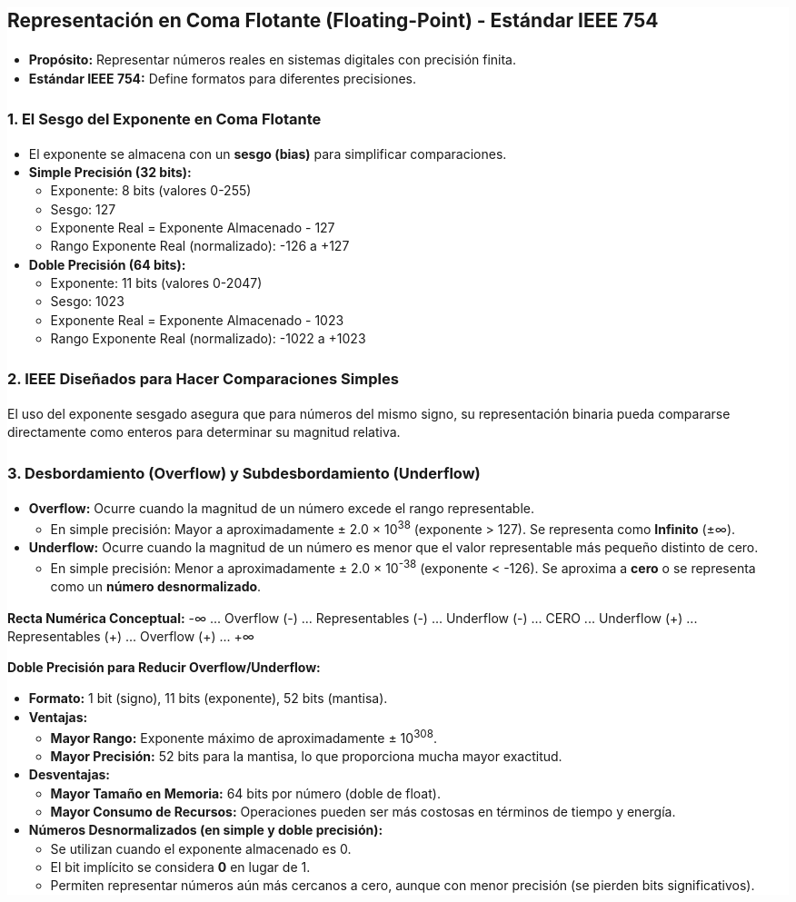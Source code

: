 ## Representación en Coma Flotante (Floating-Point) - Estándar IEEE 754

* **Propósito:** Representar números reales en sistemas digitales con precisión finita.
* **Estándar IEEE 754:** Define formatos para diferentes precisiones.

### 1. El Sesgo del Exponente en Coma Flotante

* El exponente se almacena con un **sesgo (bias)** para simplificar comparaciones.
* **Simple Precisión (32 bits):**
    * Exponente: 8 bits (valores 0-255)
    * Sesgo: 127
    * Exponente Real = Exponente Almacenado - 127
    * Rango Exponente Real (normalizado): -126 a +127
* **Doble Precisión (64 bits):**
    * Exponente: 11 bits (valores 0-2047)
    * Sesgo: 1023
    * Exponente Real = Exponente Almacenado - 1023
    * Rango Exponente Real (normalizado): -1022 a +1023

### 2. IEEE Diseñados para Hacer Comparaciones Simples

El uso del exponente sesgado asegura que para números del mismo signo, su representación binaria pueda compararse directamente como enteros para determinar su magnitud relativa.

### 3. Desbordamiento (Overflow) y Subdesbordamiento (Underflow)

* **Overflow:** Ocurre cuando la magnitud de un número excede el rango representable.
    * En simple precisión: Mayor a aproximadamente ± 2.0 × 10<sup>38</sup> (exponente > 127). Se representa como **Infinito** (±∞).
* **Underflow:** Ocurre cuando la magnitud de un número es menor que el valor representable más pequeño distinto de cero.
    * En simple precisión: Menor a aproximadamente ± 2.0 × 10<sup>-38</sup> (exponente < -126). Se aproxima a **cero** o se representa como un **número desnormalizado**.

**Recta Numérica Conceptual:**
-∞ ... Overflow (-) ... Representables (-) ... Underflow (-) ... CERO ... Underflow (+) ... Representables (+) ... Overflow (+) ... +∞


**Doble Precisión para Reducir Overflow/Underflow:**

* **Formato:** 1 bit (signo), 11 bits (exponente), 52 bits (mantisa).
* **Ventajas:**
    * **Mayor Rango:** Exponente máximo de aproximadamente ± 10<sup>308</sup>.
    * **Mayor Precisión:** 52 bits para la mantisa, lo que proporciona mucha mayor exactitud.
* **Desventajas:**
    * **Mayor Tamaño en Memoria:** 64 bits por número (doble de float).
    * **Mayor Consumo de Recursos:** Operaciones pueden ser más costosas en términos de tiempo y energía.
* **Números Desnormalizados (en simple y doble precisión):**
    * Se utilizan cuando el exponente almacenado es 0.
    * El bit implícito se considera **0** en lugar de 1.
    * Permiten representar números aún más cercanos a cero, aunque con menor precisión (se pierden bits significativos).
